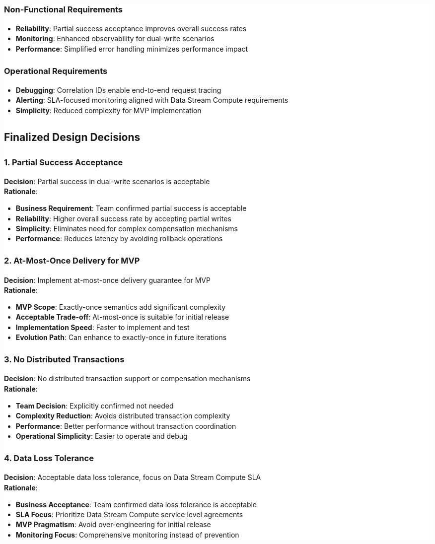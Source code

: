 ### Non-Functional Requirements

- **Reliability**: Partial success acceptance improves overall success rates
- **Monitoring**: Enhanced observability for dual-write scenarios
- **Performance**: Simplified error handling minimizes performance impact

### Operational Requirements

- **Debugging**: Correlation IDs enable end-to-end request tracing
- **Alerting**: SLA-focused monitoring aligned with Data Stream Compute requirements
- **Simplicity**: Reduced complexity for MVP implementation

## Finalized Design Decisions

### 1. Partial Success Acceptance

**Decision**: Partial success in dual-write scenarios is acceptable  
**Rationale**:

- **Business Requirement**: Team confirmed partial success is acceptable
- **Reliability**: Higher overall success rate by accepting partial writes
- **Simplicity**: Eliminates need for complex compensation mechanisms
- **Performance**: Reduces latency by avoiding rollback operations

### 2. At-Most-Once Delivery for MVP

**Decision**: Implement at-most-once delivery guarantee for MVP  
**Rationale**:

- **MVP Scope**: Exactly-once semantics add significant complexity
- **Acceptable Trade-off**: At-most-once is suitable for initial release
- **Implementation Speed**: Faster to implement and test
- **Evolution Path**: Can enhance to exactly-once in future iterations

### 3. No Distributed Transactions

**Decision**: No distributed transaction support or compensation mechanisms  
**Rationale**:

- **Team Decision**: Explicitly confirmed not needed
- **Complexity Reduction**: Avoids distributed transaction complexity
- **Performance**: Better performance without transaction coordination
- **Operational Simplicity**: Easier to operate and debug

### 4. Data Loss Tolerance

**Decision**: Acceptable data loss tolerance, focus on Data Stream Compute SLA  
**Rationale**:

- **Business Acceptance**: Team confirmed data loss tolerance is acceptable
- **SLA Focus**: Prioritize Data Stream Compute service level agreements
- **MVP Pragmatism**: Avoid over-engineering for initial release
- **Monitoring Focus**: Comprehensive monitoring instead of prevention
